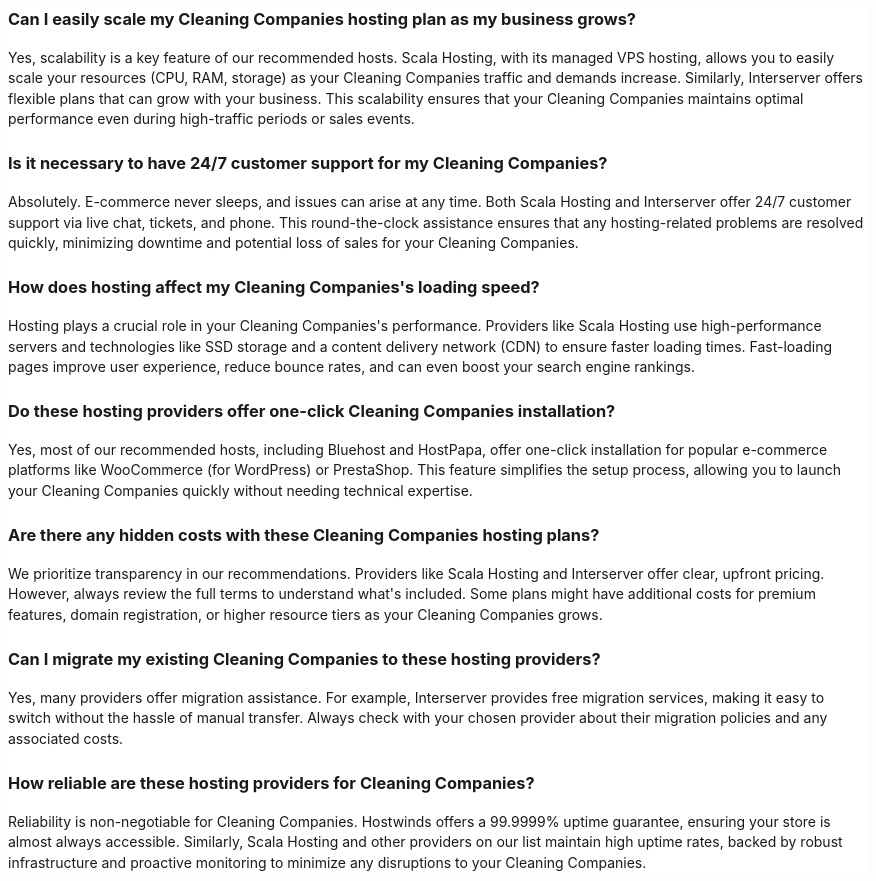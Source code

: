 ### Can I easily scale my Cleaning Companies hosting plan as my business grows? 
Yes, scalability is a key feature of our recommended hosts. Scala Hosting, with its managed VPS hosting, allows you to easily scale your resources (CPU, RAM, storage) as your Cleaning Companies traffic and demands increase. Similarly, Interserver offers flexible plans that can grow with your business. This scalability ensures that your Cleaning Companies maintains optimal performance even during high-traffic periods or sales events.

### Is it necessary to have 24/7 customer support for my Cleaning Companies? 
Absolutely. E-commerce never sleeps, and issues can arise at any time. Both Scala Hosting and Interserver offer 24/7 customer support via live chat, tickets, and phone. This round-the-clock assistance ensures that any hosting-related problems are resolved quickly, minimizing downtime and potential loss of sales for your Cleaning Companies.

### How does hosting affect my Cleaning Companies's loading speed? 
Hosting plays a crucial role in your Cleaning Companies's performance. Providers like Scala Hosting use high-performance servers and technologies like SSD storage and a content delivery network (CDN) to ensure faster loading times. Fast-loading pages improve user experience, reduce bounce rates, and can even boost your search engine rankings.

### Do these hosting providers offer one-click Cleaning Companies installation? 
Yes, most of our recommended hosts, including Bluehost and HostPapa, offer one-click installation for popular e-commerce platforms like WooCommerce (for WordPress) or PrestaShop. This feature simplifies the setup process, allowing you to launch your Cleaning Companies quickly without needing technical expertise.

### Are there any hidden costs with these Cleaning Companies hosting plans? 
We prioritize transparency in our recommendations. Providers like Scala Hosting and Interserver offer clear, upfront pricing. However, always review the full terms to understand what's included. Some plans might have additional costs for premium features, domain registration, or higher resource tiers as your Cleaning Companies grows.

### Can I migrate my existing Cleaning Companies to these hosting providers? 
Yes, many providers offer migration assistance. For example, Interserver provides free migration services, making it easy to switch without the hassle of manual transfer. Always check with your chosen provider about their migration policies and any associated costs.

### How reliable are these hosting providers for Cleaning Companies? 
Reliability is non-negotiable for Cleaning Companies. Hostwinds offers a 99.9999% uptime guarantee, ensuring your store is almost always accessible. Similarly, Scala Hosting and other providers on our list maintain high uptime rates, backed by robust infrastructure and proactive monitoring to minimize any disruptions to your Cleaning Companies.
